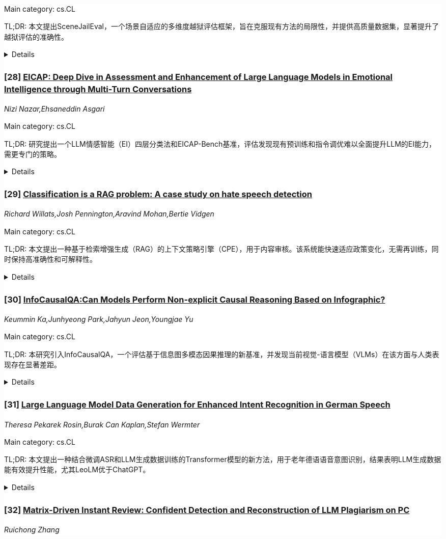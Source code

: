 Main category: cs.CL

TL;DR: 本文提出SceneJailEval，一个场景自适应的多维度越狱评估框架，旨在克服现有方法的局限性，并提供高质量数据集，显著提升了越狱评估的准确性。


<details><summary>Details</summary></details>


### [28] [EICAP: Deep Dive in Assessment and Enhancement of Large Language Models in Emotional Intelligence through Multi-Turn Conversations](https://arxiv.org/abs/2508.06196)
*Nizi Nazar,Ehsaneddin Asgari*

Main category: cs.CL

TL;DR: 研究提出一个LLM情感智能（EI）四层分类法和EICAP-Bench基准，评估发现现有预训练和指令调优难以全面提升LLM的EI能力，需更专门的策略。


<details><summary>Details</summary></details>


### [29] [Classification is a RAG problem: A case study on hate speech detection](https://arxiv.org/abs/2508.06204)
*Richard Willats,Josh Pennington,Aravind Mohan,Bertie Vidgen*

Main category: cs.CL

TL;DR: 本文提出一种基于检索增强生成（RAG）的上下文策略引擎（CPE），用于内容审核。该系统能快速适应政策变化，无需再训练，同时保持高准确性和可解释性。


<details><summary>Details</summary></details>


### [30] [InfoCausalQA:Can Models Perform Non-explicit Causal Reasoning Based on Infographic?](https://arxiv.org/abs/2508.06220)
*Keummin Ka,Junhyeong Park,Jahyun Jeon,Youngjae Yu*

Main category: cs.CL

TL;DR: 本研究引入InfoCausalQA，一个评估基于信息图多模态因果推理的新基准，并发现当前视觉-语言模型（VLMs）在该方面与人类表现存在显著差距。


<details><summary>Details</summary></details>


### [31] [Large Language Model Data Generation for Enhanced Intent Recognition in German Speech](https://arxiv.org/abs/2508.06277)
*Theresa Pekarek Rosin,Burak Can Kaplan,Stefan Wermter*

Main category: cs.CL

TL;DR: 本文提出一种结合微调ASR和LLM生成数据训练的Transformer模型的新方法，用于老年德语语音意图识别，结果表明LLM生成数据能有效提升性能，尤其LeoLM优于ChatGPT。


<details><summary>Details</summary></details>


### [32] [Matrix-Driven Instant Review: Confident Detection and Reconstruction of LLM Plagiarism on PC](https://arxiv.org/abs/2508.06309)
*Ruichong Zhang*
